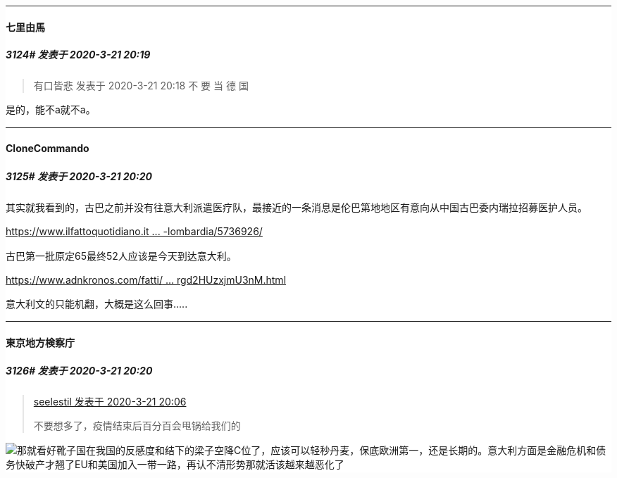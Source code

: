 





-----

####  七里由馬  
##### 3124#       发表于 2020-3-21 20:19



<blockquote>有口皆悲 发表于 2020-3-21 20:18
不 要 当 德 国</blockquote>
是的，能不a就不a。







-----

####  CloneCommando  
##### 3125#       发表于 2020-3-21 20:20




其实就我看到的，古巴之前并没有往意大利派遣医疗队，最接近的一条消息是伦巴第地地区有意向从中国古巴委内瑞拉招募医护人员。

[https://www.ilfattoquotidiano.it ... -lombardia/5736926/](https://www.ilfattoquotidiano.it/2020/03/14/coronavirus-gallera-reclutiamo-medici-da-cuba-venezuela-e-cina-per-lemergenza-in-lombardia/5736926/)


古巴第一批原定65最终52人应该是今天到达意大利。

[https://www.adnkronos.com/fatti/ ... rgd2HUzxjmU3nM.html](https://www.adnkronos.com/fatti/cronaca/2020/03/20/coronavirus-lombardia-medici-infermieri-cuba_l7MsQoaZrgd2HUzxjmU3nM.html)


意大利文的只能机翻，大概是这么回事.....







-----

####  東京地方検察庁  
##### 3126#       发表于 2020-3-21 20:20



<blockquote><a href="httphttps://bbs.saraba1st.com/2b/forum.php?mod=redirect&amp;goto=findpost&amp;pid=46825325&amp;ptid=1919856" target="_blank">seelestil 发表于 2020-3-21 20:06</a>

不要想多了，疫情结束后百分百会甩锅给我们的</blockquote>
<img src="https://static.saraba1st.com/image/smiley/face2017/033.png" referrerpolicy="no-referrer">那就看好靴子国在我国的反感度和结下的梁子空降C位了，应该可以轻秒丹麦，保底欧洲第一，还是长期的。意大利方面是金融危机和债务快破产才翘了EU和美国加入一带一路，再认不清形势那就活该越来越恶化了


